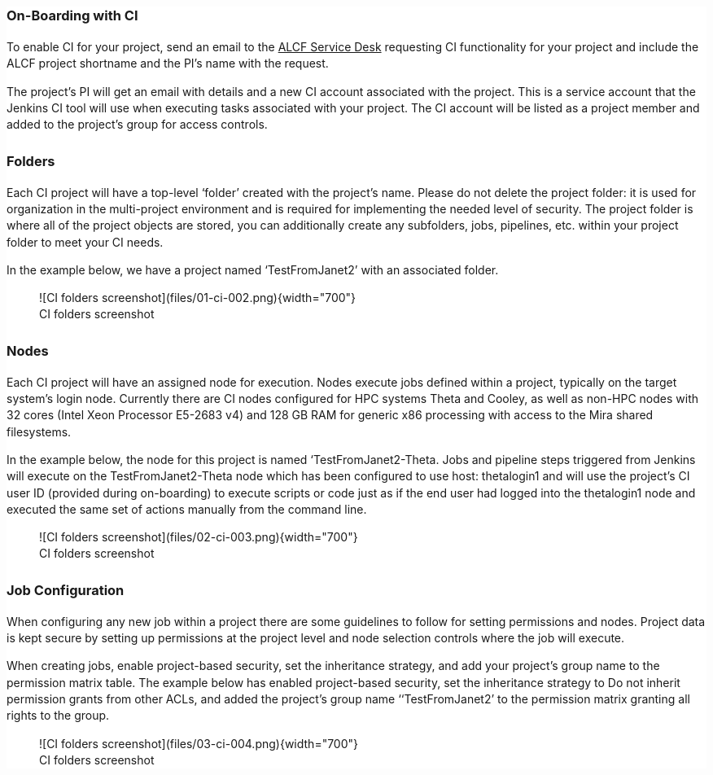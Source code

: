 ### On-Boarding with CI
To enable CI for your project, send an email to the [ALCF Service Desk](https://mailto:support@alcf.anl.gov) requesting CI functionality for your project and include the ALCF project shortname and the PI’s name with the request.

The project’s PI will get an email with details and a new CI account associated with the project. This is a service account that the Jenkins CI tool will use when executing tasks associated with your project. The CI account will be listed as a project member and added to the project’s group for access controls.

### Folders
Each CI project will have a top-level ‘folder’ created with the project’s name. Please do not delete the project folder: it is used for organization in the multi-project environment and is required for implementing the needed level of security. The project folder is where all of the project objects are stored, you can additionally create any subfolders, jobs, pipelines, etc. within your project folder to meet your CI needs.

In the example below, we have a project named ‘TestFromJanet2’ with an associated folder.

<figure markdown>
  ![CI folders screenshot](files/01-ci-002.png){width="700"}
  <figcaption>CI folders screenshot</figcaption>
</figure>

### Nodes
Each CI project will have an assigned node for execution. Nodes execute jobs defined within a project, typically on the target system’s login node. Currently there are CI nodes configured for HPC systems Theta and Cooley, as well as non-HPC nodes with 32 cores (Intel Xeon Processor E5-2683 v4) and 128 GB RAM for generic x86 processing with access to the Mira shared filesystems.

In the example below, the node for this project is named ‘TestFromJanet2-Theta. Jobs and pipeline steps triggered from Jenkins will execute on the TestFromJanet2-Theta node which has been configured to use host: thetalogin1 and will use the project’s CI user ID (provided during on-boarding) to execute scripts or code just as if the end user had logged into the thetalogin1 node and executed the same set of actions manually from the command line.

<figure markdown>
  ![CI folders screenshot](files/02-ci-003.png){width="700"}
  <figcaption>CI folders screenshot</figcaption>
</figure>

### Job Configuration
When configuring any new job within a project there are some guidelines to follow for setting permissions and nodes. Project data is kept secure by setting up permissions at the project level and node selection controls where the job will execute.

When creating jobs, enable project-based security, set the inheritance strategy, and add your project’s group name to the permission matrix table. The example below has enabled project-based security, set the inheritance strategy to Do not inherit permission grants from other ACLs, and added the project’s group name ‘‘TestFromJanet2’ to the permission matrix granting all rights to the group.

<figure markdown>
  ![CI folders screenshot](files/03-ci-004.png){width="700"}
  <figcaption>CI folders screenshot</figcaption>
</figure>
